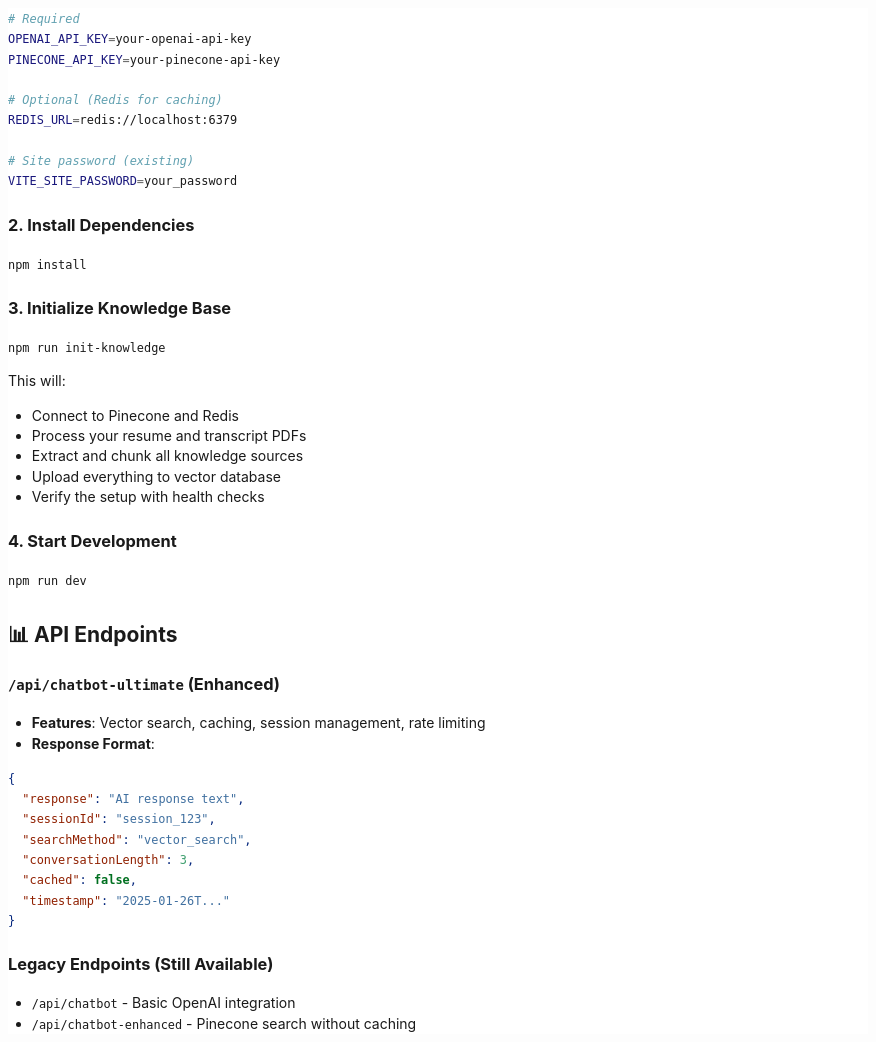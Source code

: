 ```bash
# Required
OPENAI_API_KEY=your-openai-api-key
PINECONE_API_KEY=your-pinecone-api-key

# Optional (Redis for caching)
REDIS_URL=redis://localhost:6379

# Site password (existing)
VITE_SITE_PASSWORD=your_password
```

### 2. Install Dependencies
```bash
npm install
```

### 3. Initialize Knowledge Base
```bash
npm run init-knowledge
```

This will:
- Connect to Pinecone and Redis
- Process your resume and transcript PDFs
- Extract and chunk all knowledge sources
- Upload everything to vector database
- Verify the setup with health checks

### 4. Start Development
```bash
npm run dev
```

## 📊 API Endpoints

### `/api/chatbot-ultimate` (Enhanced)
- **Features**: Vector search, caching, session management, rate limiting
- **Response Format**: 
```json
{
  "response": "AI response text",
  "sessionId": "session_123",
  "searchMethod": "vector_search",
  "conversationLength": 3,
  "cached": false,
  "timestamp": "2025-01-26T..."
}
```

### Legacy Endpoints (Still Available)
- `/api/chatbot` - Basic OpenAI integration
- `/api/chatbot-enhanced` - Pinecone search without caching
